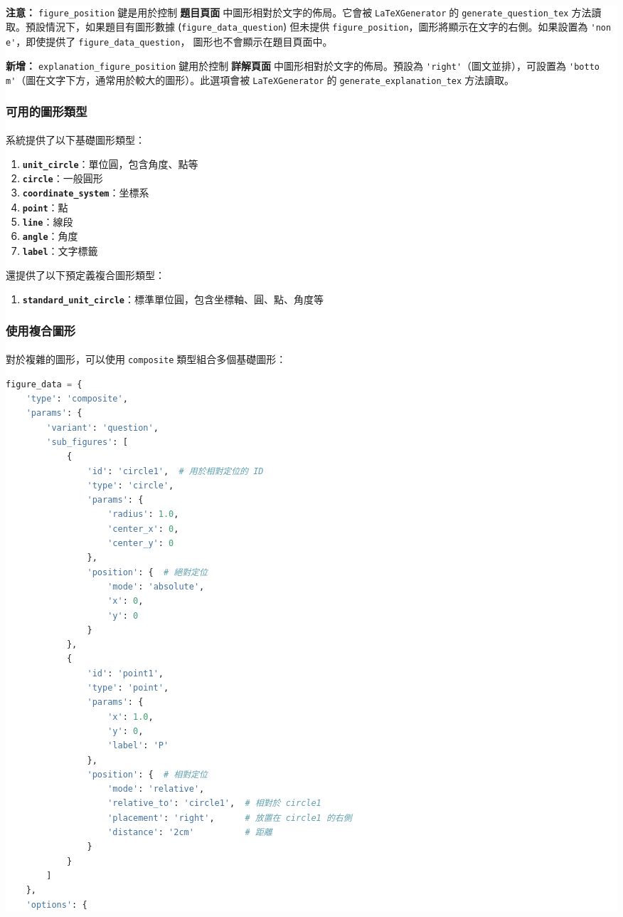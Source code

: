 **注意：** `figure_position` 鍵是用於控制 **題目頁面** 中圖形相對於文字的佈局。它會被 `LaTeXGenerator` 的
 `generate_question_tex` 方法讀取。預設情況下，如果題目有圖形數據 (`figure_data_question`) 
 但未提供 `figure_position`，圖形將顯示在文字的右側。如果設置為 `'none'`，即使提供了 `figure_data_question`，
 圖形也不會顯示在題目頁面中。
 
 **新增：** `explanation_figure_position` 鍵用於控制 **詳解頁面** 中圖形相對於文字的佈局。預設為 `'right'`（圖文並排），可設置為 `'bottom'`（圖在文字下方，通常用於較大的圖形）。此選項會被 `LaTeXGenerator` 的 `generate_explanation_tex` 方法讀取。

### 可用的圖形類型

系統提供了以下基礎圖形類型：

1. **`unit_circle`**：單位圓，包含角度、點等
2. **`circle`**：一般圓形
3. **`coordinate_system`**：坐標系
4. **`point`**：點
5. **`line`**：線段
6. **`angle`**：角度
7. **`label`**：文字標籤

還提供了以下預定義複合圖形類型：

1. **`standard_unit_circle`**：標準單位圓，包含坐標軸、圓、點、角度等

### 使用複合圖形

對於複雜的圖形，可以使用 `composite` 類型組合多個基礎圖形：

```python
figure_data = {
    'type': 'composite',
    'params': {
        'variant': 'question',
        'sub_figures': [
            {
                'id': 'circle1',  # 用於相對定位的 ID
                'type': 'circle',
                'params': {
                    'radius': 1.0,
                    'center_x': 0,
                    'center_y': 0
                },
                'position': {  # 絕對定位
                    'mode': 'absolute',
                    'x': 0,
                    'y': 0
                }
            },
            {
                'id': 'point1',
                'type': 'point',
                'params': {
                    'x': 1.0,
                    'y': 0,
                    'label': 'P'
                },
                'position': {  # 相對定位
                    'mode': 'relative',
                    'relative_to': 'circle1',  # 相對於 circle1
                    'placement': 'right',      # 放置在 circle1 的右側
                    'distance': '2cm'          # 距離
                }
            }
        ]
    },
    'options': {
```